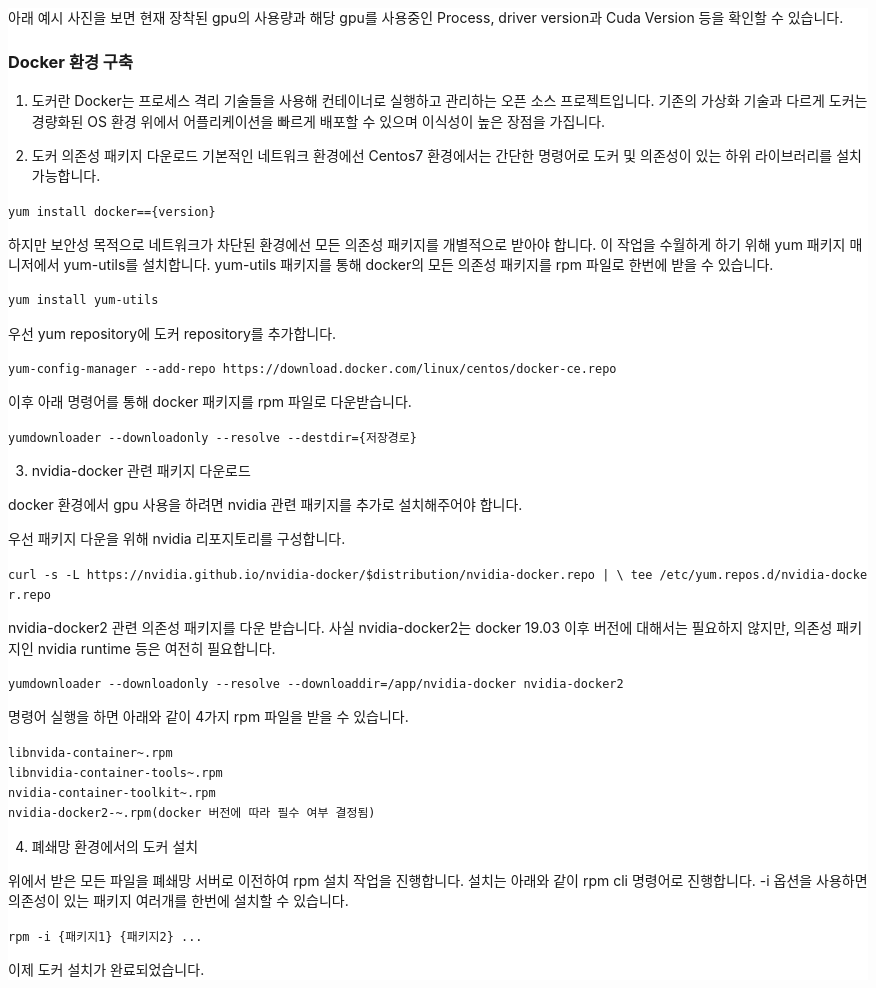 아래 예시 사진을 보면 현재 장착된 gpu의 사용량과 해당 gpu를 사용중인 Process, driver version과 Cuda Version 등을 확인할 수 있습니다.



### Docker 환경 구축


1. 도커란
Docker는 프로세스 격리 기술들을 사용해 컨테이너로 실행하고 관리하는 오픈 소스 프로젝트입니다. 기존의 가상화 기술과 다르게 도커는 경량화된 OS 환경 위에서 어플리케이션을 빠르게 배포할 수 있으며 이식성이 높은 장점을 가집니다.

2. 도커 의존성 패키지 다운로드
기본적인 네트워크 환경에선 Centos7 환경에서는 간단한 명령어로 도커 및 의존성이 있는 하위 라이브러리를 설치 가능합니다.

`yum install docker=={version}`

하지만 보안성 목적으로 네트워크가 차단된 환경에선 모든 의존성 패키지를 개별적으로 받아야 합니다. 이 작업을 수월하게 하기 위해 yum 패키지 매니저에서 yum-utils를 설치합니다. yum-utils 패키지를 통해 docker의 모든 의존성 패키지를 rpm 파일로 한번에 받을 수 있습니다.

`yum install yum-utils`

우선 yum repository에 도커 repository를 추가합니다.

`yum-config-manager --add-repo https://download.docker.com/linux/centos/docker-ce.repo`

이후 아래 명령어를 통해 docker 패키지를 rpm 파일로 다운받습니다.

`yumdownloader --downloadonly --resolve --destdir={저장경로}`



3. nvidia-docker 관련 패키지 다운로드

docker 환경에서 gpu 사용을 하려면 nvidia 관련 패키지를 추가로 설치해주어야 합니다.

우선 패키지 다운을 위해 nvidia 리포지토리를 구성합니다.

`curl -s -L https://nvidia.github.io/nvidia-docker/$distribution/nvidia-docker.repo | \ tee /etc/yum.repos.d/nvidia-docker.repo`

nvidia-docker2 관련 의존성 패키지를 다운 받습니다. 사실 nvidia-docker2는 docker 19.03 이후 버전에 대해서는 필요하지 않지만, 의존성 패키지인 nvidia runtime 등은 여전히 필요합니다.

`yumdownloader --downloadonly --resolve --downloaddir=/app/nvidia-docker nvidia-docker2`

명령어 실행을 하면 아래와 같이 4가지 rpm 파일을 받을 수 있습니다. 

```
libnvida-container~.rpm
libnvidia-container-tools~.rpm
nvidia-container-toolkit~.rpm
nvidia-docker2-~.rpm(docker 버전에 따라 필수 여부 결정됨)
```

4. 폐쇄망 환경에서의 도커 설치

위에서 받은 모든 파일을 폐쇄망 서버로 이전하여 rpm 설치 작업을 진행합니다. 설치는 아래와 같이 rpm cli 명령어로 진행합니다. -i 옵션을 사용하면 의존성이 있는 패키지 여러개를 한번에 설치할 수 있습니다.

`rpm -i {패키지1} {패키지2} ...`


이제 도커 설치가 완료되었습니다.
